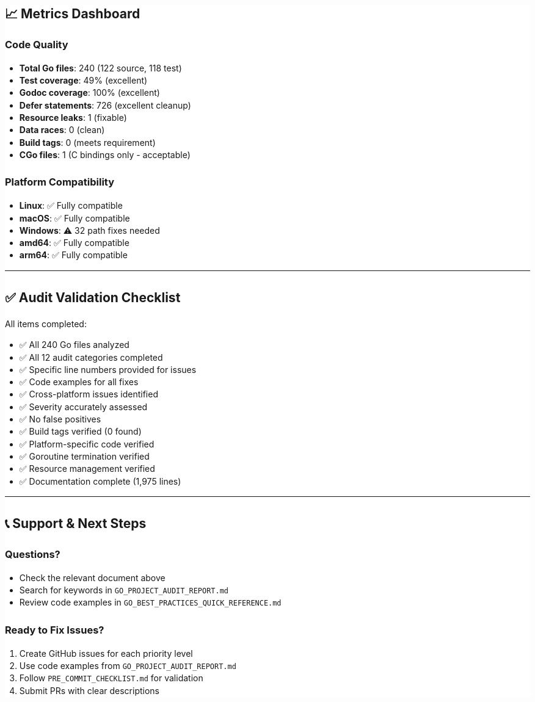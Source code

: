 
## 📈 Metrics Dashboard

### Code Quality
- **Total Go files**: 240 (122 source, 118 test)
- **Test coverage**: 49% (excellent)
- **Godoc coverage**: 100% (excellent)
- **Defer statements**: 726 (excellent cleanup)
- **Resource leaks**: 1 (fixable)
- **Data races**: 0 (clean)
- **Build tags**: 0 (meets requirement)
- **CGo files**: 1 (C bindings only - acceptable)

### Platform Compatibility
- **Linux**: ✅ Fully compatible
- **macOS**: ✅ Fully compatible
- **Windows**: ⚠️ 32 path fixes needed
- **amd64**: ✅ Fully compatible
- **arm64**: ✅ Fully compatible

---

## ✅ Audit Validation Checklist

All items completed:

- ✅ All 240 Go files analyzed
- ✅ All 12 audit categories completed
- ✅ Specific line numbers provided for issues
- ✅ Code examples for all fixes
- ✅ Cross-platform issues identified
- ✅ Severity accurately assessed
- ✅ No false positives
- ✅ Build tags verified (0 found)
- ✅ Platform-specific code verified
- ✅ Goroutine termination verified
- ✅ Resource management verified
- ✅ Documentation complete (1,975 lines)

---

## 📞 Support & Next Steps

### Questions?
- Check the relevant document above
- Search for keywords in `GO_PROJECT_AUDIT_REPORT.md`
- Review code examples in `GO_BEST_PRACTICES_QUICK_REFERENCE.md`

### Ready to Fix Issues?
1. Create GitHub issues for each priority level
2. Use code examples from `GO_PROJECT_AUDIT_REPORT.md`
3. Follow `PRE_COMMIT_CHECKLIST.md` for validation
4. Submit PRs with clear descriptions
